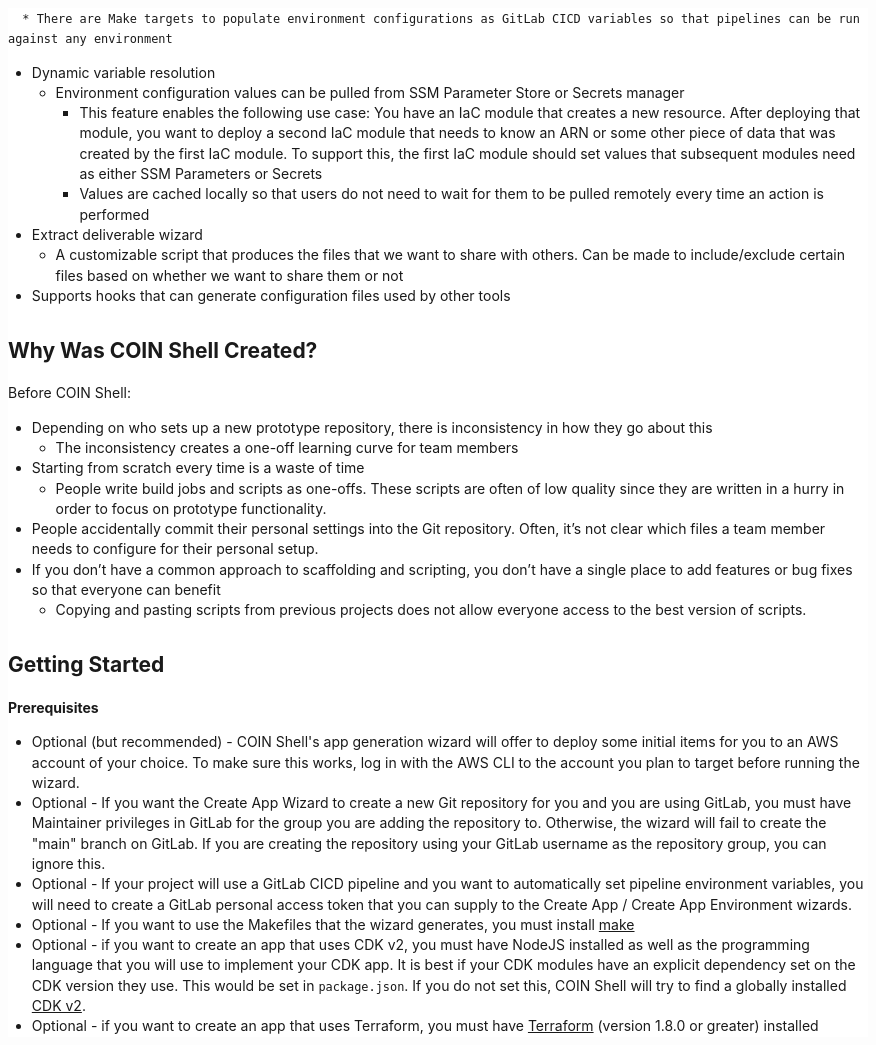       * There are Make targets to populate environment configurations as GitLab CICD variables so that pipelines can be run against any environment
* Dynamic variable resolution
    * Environment configuration values can be pulled from SSM Parameter Store or Secrets manager
        * This feature enables the following use case: You have an IaC module that creates a new resource. After deploying that module, you want to deploy a second IaC module that needs to know an ARN or some other piece of data that was created by the first IaC module. To support this, the first IaC module should set values that subsequent modules need as either SSM Parameters or Secrets
        * Values are cached locally so that users do not need to wait for them to be pulled remotely every time an action is performed
* Extract deliverable wizard
    * A customizable script that produces the files that we want to share with others. Can be made to include/exclude certain files based on whether we want to share them or not
* Supports hooks that can generate configuration files used by other tools

## Why Was COIN Shell Created?

Before COIN Shell:

* Depending on who sets up a new prototype repository, there is inconsistency in how they go about this
    * The inconsistency creates a one-off learning curve for team members
* Starting from scratch every time is a waste of time
    * People write build jobs and scripts as one-offs. These scripts are often of low quality since they are written in a hurry in order to focus on prototype functionality.
* People accidentally commit their personal settings into the Git repository. Often, it’s not clear which files a team member needs to configure for their personal setup.
* If you don’t have a common approach to scaffolding and scripting, you don’t have a single place to add features or bug fixes so that everyone can benefit
    * Copying and pasting scripts from previous projects does not allow everyone access to the best version of scripts.

## Getting Started

**Prerequisites**

* Optional (but recommended) - COIN Shell's app generation wizard will offer to deploy some initial items for you to 
an AWS account of your choice. To make sure this works, log in with the AWS CLI to the account you plan to target 
before running the wizard.
* Optional - If you want the Create App Wizard to create a new Git repository for you and you are 
using GitLab, you must have Maintainer privileges in GitLab for the group you are adding 
the repository to. Otherwise, the wizard will fail to create the "main" branch on GitLab. 
If you are creating the repository using your GitLab username as the repository group, 
you can ignore this.
* Optional - If your project will use a GitLab CICD pipeline and you want to automatically set
pipeline environment variables, you will need to create a GitLab personal access token that you
can supply to the Create App / Create App Environment wizards.
* Optional - If you want to use the Makefiles that the wizard generates, you must 
install [make](https://www.gnu.org/software/make/)
* Optional - if you want to create an app that uses CDK v2, you must have NodeJS installed
as well as the programming language that you will use to implement your CDK app. It is best if your CDK modules have an explicit dependency set on the CDK version they use. This would be set in `package.json`. If you do not set this, COIN Shell will try to find a globally installed [CDK v2](https://docs.aws.amazon.com/cdk/v2/guide/getting_started.html).
* Optional - if you want to create an app that uses Terraform, you must have 
[Terraform](https://developer.hashicorp.com/terraform/tutorials/aws-get-started/install-cli) (version 1.8.0 or greater) installed
